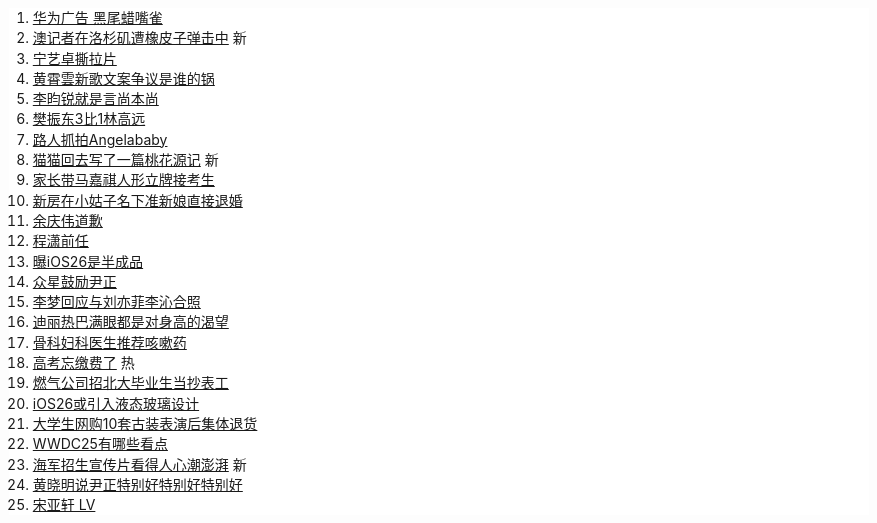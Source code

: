 1. [华为广告 黑尾蜡嘴雀](https://s.weibo.com//weibo?q=%E5%8D%8E%E4%B8%BA%E5%B9%BF%E5%91%8A%20%E9%BB%91%E5%B0%BE%E8%9C%A1%E5%98%B4%E9%9B%80&t=31&band_rank=41&Refer=top)
1. [澳记者在洛杉矶遭橡皮子弹击中](https://s.weibo.com//weibo?q=%23%E6%BE%B3%E8%AE%B0%E8%80%85%E5%9C%A8%E6%B4%9B%E6%9D%89%E7%9F%B6%E9%81%AD%E6%A9%A1%E7%9A%AE%E5%AD%90%E5%BC%B9%E5%87%BB%E4%B8%AD%23&t=31&band_rank=43&Refer=top)
   新
1. [宁艺卓撕拉片](https://s.weibo.com//weibo?q=%E5%AE%81%E8%89%BA%E5%8D%93%E6%92%95%E6%8B%89%E7%89%87&t=31&band_rank=44&Refer=top)
1. [黄霄雲新歌文案争议是谁的锅](https://s.weibo.com//weibo?q=%23%E9%BB%84%E9%9C%84%E9%9B%B2%E6%96%B0%E6%AD%8C%E6%96%87%E6%A1%88%E4%BA%89%E8%AE%AE%E6%98%AF%E8%B0%81%E7%9A%84%E9%94%85%23&t=31&band_rank=45&Refer=top)
1. [李昀锐就是言尚本尚](https://s.weibo.com//weibo?q=%23%E6%9D%8E%E6%98%80%E9%94%90%E5%B0%B1%E6%98%AF%E8%A8%80%E5%B0%9A%E6%9C%AC%E5%B0%9A%23&t=31&band_rank=46&Refer=top)
1. [樊振东3比1林高远](https://s.weibo.com//weibo?q=%23%E6%A8%8A%E6%8C%AF%E4%B8%9C3%E6%AF%941%E6%9E%97%E9%AB%98%E8%BF%9C%23&t=31&band_rank=47&Refer=top)
1. [路人抓拍Angelababy](https://s.weibo.com//weibo?q=%23%E8%B7%AF%E4%BA%BA%E6%8A%93%E6%8B%8DAngelababy%23&t=31&band_rank=48&Refer=top)
1. [猫猫回去写了一篇桃花源记](https://s.weibo.com//weibo?q=%E7%8C%AB%E7%8C%AB%E5%9B%9E%E5%8E%BB%E5%86%99%E4%BA%86%E4%B8%80%E7%AF%87%E6%A1%83%E8%8A%B1%E6%BA%90%E8%AE%B0&t=31&band_rank=49&Refer=top)
   新
1. [家长带马嘉祺人形立牌接考生](https://s.weibo.com//weibo?q=%23%E5%AE%B6%E9%95%BF%E5%B8%A6%E9%A9%AC%E5%98%89%E7%A5%BA%E4%BA%BA%E5%BD%A2%E7%AB%8B%E7%89%8C%E6%8E%A5%E8%80%83%E7%94%9F%23&t=31&band_rank=50&Refer=top)
1. [新房在小姑子名下准新娘直接退婚](https://s.weibo.com//weibo?q=%23%E6%96%B0%E6%88%BF%E5%9C%A8%E5%B0%8F%E5%A7%91%E5%AD%90%E5%90%8D%E4%B8%8B%E5%87%86%E6%96%B0%E5%A8%98%E7%9B%B4%E6%8E%A5%E9%80%80%E5%A9%9A%23&t=31&band_rank=11&Refer=top)
1. [余庆伟道歉](https://s.weibo.com//weibo?q=%E4%BD%99%E5%BA%86%E4%BC%9F%E9%81%93%E6%AD%89&t=31&band_rank=12&Refer=top)
1. [程潇前任](https://s.weibo.com//weibo?q=%E7%A8%8B%E6%BD%87%E5%89%8D%E4%BB%BB&t=31&band_rank=15&Refer=top)
1. [曝iOS26是半成品](https://s.weibo.com//weibo?q=%23%E6%9B%9DiOS26%E6%98%AF%E5%8D%8A%E6%88%90%E5%93%81%23&t=31&band_rank=16&Refer=top)
1. [众星鼓励尹正](https://s.weibo.com//weibo?q=%23%E4%BC%97%E6%98%9F%E9%BC%93%E5%8A%B1%E5%B0%B9%E6%AD%A3%23&t=31&band_rank=17&Refer=top)
1. [李梦回应与刘亦菲李沁合照](https://s.weibo.com//weibo?q=%23%E6%9D%8E%E6%A2%A6%E5%9B%9E%E5%BA%94%E4%B8%8E%E5%88%98%E4%BA%A6%E8%8F%B2%E6%9D%8E%E6%B2%81%E5%90%88%E7%85%A7%23&t=31&band_rank=19&Refer=top)
1. [迪丽热巴满眼都是对身高的渴望](https://s.weibo.com//weibo?q=%E8%BF%AA%E4%B8%BD%E7%83%AD%E5%B7%B4%E6%BB%A1%E7%9C%BC%E9%83%BD%E6%98%AF%E5%AF%B9%E8%BA%AB%E9%AB%98%E7%9A%84%E6%B8%B4%E6%9C%9B&t=31&band_rank=20&Refer=top)
1. [骨科妇科医生推荐咳嗽药](https://s.weibo.com//weibo?q=%23%E9%AA%A8%E7%A7%91%E5%A6%87%E7%A7%91%E5%8C%BB%E7%94%9F%E6%8E%A8%E8%8D%90%E5%92%B3%E5%97%BD%E8%8D%AF%23&t=31&band_rank=21&Refer=top)
1. [高考忘缴费了](https://s.weibo.com//weibo?q=%E9%AB%98%E8%80%83%E5%BF%98%E7%BC%B4%E8%B4%B9%E4%BA%86&t=31&band_rank=22&Refer=top)
   热
1. [燃气公司招北大毕业生当抄表工](https://s.weibo.com//weibo?q=%23%E7%87%83%E6%B0%94%E5%85%AC%E5%8F%B8%E6%8B%9B%E5%8C%97%E5%A4%A7%E6%AF%95%E4%B8%9A%E7%94%9F%E5%BD%93%E6%8A%84%E8%A1%A8%E5%B7%A5%23&t=31&band_rank=23&Refer=top)
1. [iOS26或引入液态玻璃设计](https://s.weibo.com//weibo?q=%23iOS26%E6%88%96%E5%BC%95%E5%85%A5%E6%B6%B2%E6%80%81%E7%8E%BB%E7%92%83%E8%AE%BE%E8%AE%A1%23&t=31&band_rank=24&Refer=top)
1. [大学生网购10套古装表演后集体退货](https://s.weibo.com//weibo?q=%23%E5%A4%A7%E5%AD%A6%E7%94%9F%E7%BD%91%E8%B4%AD10%E5%A5%97%E5%8F%A4%E8%A3%85%E8%A1%A8%E6%BC%94%E5%90%8E%E9%9B%86%E4%BD%93%E9%80%80%E8%B4%A7%23&t=31&band_rank=25&Refer=top)
1. [WWDC25有哪些看点](https://s.weibo.com//weibo?q=%23WWDC25%E6%9C%89%E5%93%AA%E4%BA%9B%E7%9C%8B%E7%82%B9%23&t=31&band_rank=26&Refer=top)
1. [海军招生宣传片看得人心潮澎湃](https://s.weibo.com//weibo?q=%23%E6%B5%B7%E5%86%9B%E6%8B%9B%E7%94%9F%E5%AE%A3%E4%BC%A0%E7%89%87%E7%9C%8B%E5%BE%97%E4%BA%BA%E5%BF%83%E6%BD%AE%E6%BE%8E%E6%B9%83%23&t=31&band_rank=27&Refer=top)
   新
1. [黄晓明说尹正特别好特别好特别好](https://s.weibo.com//weibo?q=%23%E9%BB%84%E6%99%93%E6%98%8E%E8%AF%B4%E5%B0%B9%E6%AD%A3%E7%89%B9%E5%88%AB%E5%A5%BD%E7%89%B9%E5%88%AB%E5%A5%BD%E7%89%B9%E5%88%AB%E5%A5%BD%23&t=31&band_rank=29&Refer=top)
1. [宋亚轩 LV](https://s.weibo.com//weibo?q=%E5%AE%8B%E4%BA%9A%E8%BD%A9%20LV&t=31&band_rank=30&Refer=top)